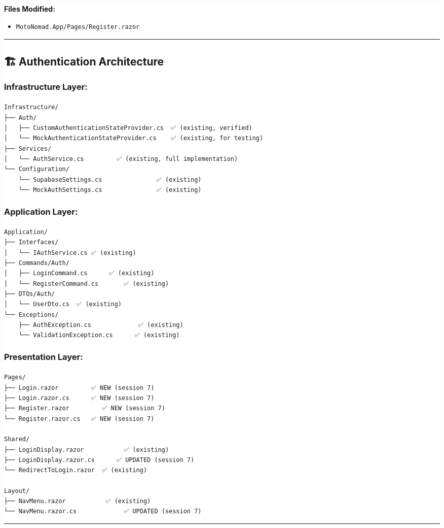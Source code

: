 **Files Modified:**
- `MotoNomad.App/Pages/Register.razor`

---

## 🏗️ Authentication Architecture

### Infrastructure Layer:
```
Infrastructure/
├── Auth/
│   ├── CustomAuthenticationStateProvider.cs  ✅ (existing, verified)
│   └── MockAuthenticationStateProvider.cs    ✅ (existing, for testing)
├── Services/
│   └── AuthService.cs         ✅ (existing, full implementation)
└── Configuration/
    └── SupabaseSettings.cs               ✅ (existing)
    └── MockAuthSettings.cs               ✅ (existing)

```

### Application Layer:
```
Application/
├── Interfaces/
│   └── IAuthService.cs ✅ (existing)
├── Commands/Auth/
│   ├── LoginCommand.cs      ✅ (existing)
│   └── RegisterCommand.cs       ✅ (existing)
├── DTOs/Auth/
│   └── UserDto.cs  ✅ (existing)
└── Exceptions/
    ├── AuthException.cs             ✅ (existing)
    └── ValidationException.cs      ✅ (existing)
```

### Presentation Layer:
```
Pages/
├── Login.razor         ✅ NEW (session 7)
├── Login.razor.cs      ✅ NEW (session 7)
├── Register.razor         ✅ NEW (session 7)
└── Register.razor.cs   ✅ NEW (session 7)

Shared/
├── LoginDisplay.razor           ✅ (existing)
├── LoginDisplay.razor.cs      ✅ UPDATED (session 7)
└── RedirectToLogin.razor  ✅ (existing)

Layout/
├── NavMenu.razor           ✅ (existing)
└── NavMenu.razor.cs             ✅ UPDATED (session 7)
```

---